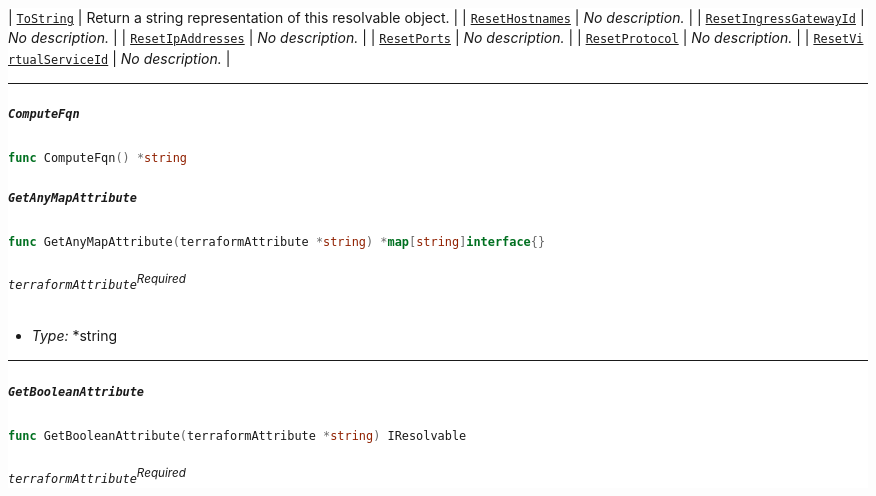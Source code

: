 | <code><a href="#rhizo-co-terraform-provider-oci.serviceMeshAccessPolicy.ServiceMeshAccessPolicyRulesDestinationOutputReference.toString">ToString</a></code> | Return a string representation of this resolvable object. |
| <code><a href="#rhizo-co-terraform-provider-oci.serviceMeshAccessPolicy.ServiceMeshAccessPolicyRulesDestinationOutputReference.resetHostnames">ResetHostnames</a></code> | *No description.* |
| <code><a href="#rhizo-co-terraform-provider-oci.serviceMeshAccessPolicy.ServiceMeshAccessPolicyRulesDestinationOutputReference.resetIngressGatewayId">ResetIngressGatewayId</a></code> | *No description.* |
| <code><a href="#rhizo-co-terraform-provider-oci.serviceMeshAccessPolicy.ServiceMeshAccessPolicyRulesDestinationOutputReference.resetIpAddresses">ResetIpAddresses</a></code> | *No description.* |
| <code><a href="#rhizo-co-terraform-provider-oci.serviceMeshAccessPolicy.ServiceMeshAccessPolicyRulesDestinationOutputReference.resetPorts">ResetPorts</a></code> | *No description.* |
| <code><a href="#rhizo-co-terraform-provider-oci.serviceMeshAccessPolicy.ServiceMeshAccessPolicyRulesDestinationOutputReference.resetProtocol">ResetProtocol</a></code> | *No description.* |
| <code><a href="#rhizo-co-terraform-provider-oci.serviceMeshAccessPolicy.ServiceMeshAccessPolicyRulesDestinationOutputReference.resetVirtualServiceId">ResetVirtualServiceId</a></code> | *No description.* |

---

##### `ComputeFqn` <a name="ComputeFqn" id="rhizo-co-terraform-provider-oci.serviceMeshAccessPolicy.ServiceMeshAccessPolicyRulesDestinationOutputReference.computeFqn"></a>

```go
func ComputeFqn() *string
```

##### `GetAnyMapAttribute` <a name="GetAnyMapAttribute" id="rhizo-co-terraform-provider-oci.serviceMeshAccessPolicy.ServiceMeshAccessPolicyRulesDestinationOutputReference.getAnyMapAttribute"></a>

```go
func GetAnyMapAttribute(terraformAttribute *string) *map[string]interface{}
```

###### `terraformAttribute`<sup>Required</sup> <a name="terraformAttribute" id="rhizo-co-terraform-provider-oci.serviceMeshAccessPolicy.ServiceMeshAccessPolicyRulesDestinationOutputReference.getAnyMapAttribute.parameter.terraformAttribute"></a>

- *Type:* *string

---

##### `GetBooleanAttribute` <a name="GetBooleanAttribute" id="rhizo-co-terraform-provider-oci.serviceMeshAccessPolicy.ServiceMeshAccessPolicyRulesDestinationOutputReference.getBooleanAttribute"></a>

```go
func GetBooleanAttribute(terraformAttribute *string) IResolvable
```

###### `terraformAttribute`<sup>Required</sup> <a name="terraformAttribute" id="rhizo-co-terraform-provider-oci.serviceMeshAccessPolicy.ServiceMeshAccessPolicyRulesDestinationOutputReference.getBooleanAttribute.parameter.terraformAttribute"></a>
